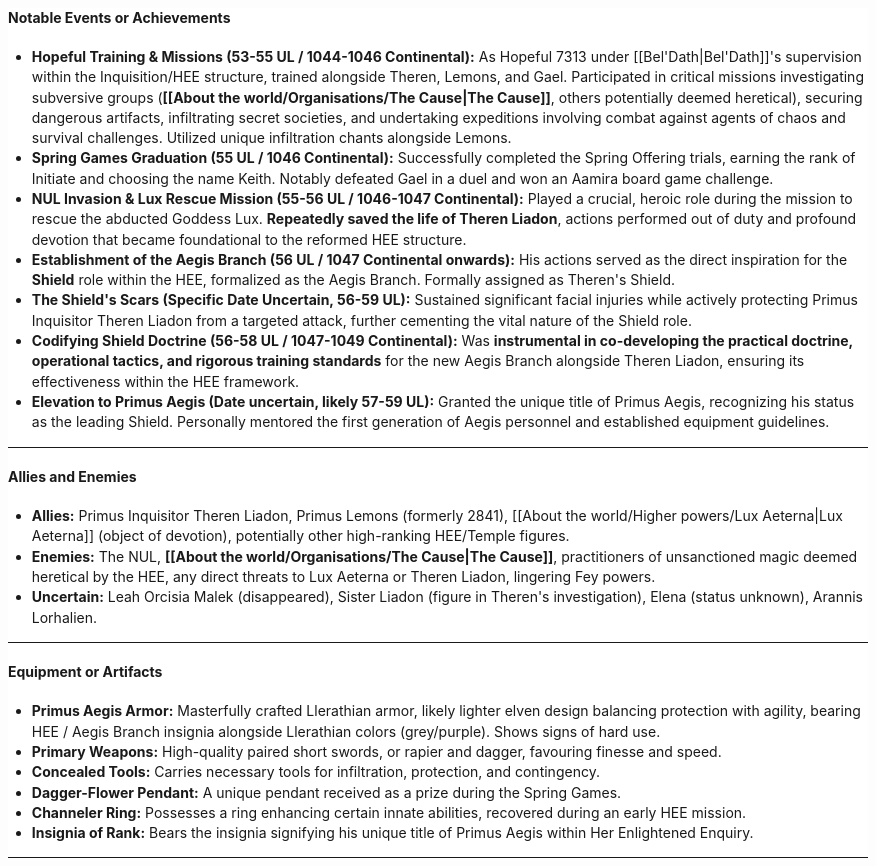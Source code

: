 
#### Notable Events or Achievements

*   **Hopeful Training & Missions (53-55 UL / 1044-1046 Continental):** As Hopeful 7313 under [[Bel'Dath\|Bel'Dath]]'s supervision within the Inquisition/HEE structure, trained alongside Theren, Lemons, and Gael. Participated in critical missions investigating subversive groups (**[[About the world/Organisations/The Cause\|The Cause]]**, others potentially deemed heretical), securing dangerous artifacts, infiltrating secret societies, and undertaking expeditions involving combat against agents of chaos and survival challenges. Utilized unique infiltration chants alongside Lemons.
*   **Spring Games Graduation (55 UL / 1046 Continental):** Successfully completed the Spring Offering trials, earning the rank of Initiate and choosing the name Keith. Notably defeated Gael in a duel and won an Aamira board game challenge.
*   **NUL Invasion & Lux Rescue Mission (55-56 UL / 1046-1047 Continental):** Played a crucial, heroic role during the mission to rescue the abducted Goddess Lux. **Repeatedly saved the life of Theren Liadon**, actions performed out of duty and profound devotion that became foundational to the reformed HEE structure.
*   **Establishment of the Aegis Branch (56 UL / 1047 Continental onwards):** His actions served as the direct inspiration for the **Shield** role within the HEE, formalized as the Aegis Branch. Formally assigned as Theren's Shield.
*   **The Shield's Scars (Specific Date Uncertain, 56-59 UL):** Sustained significant facial injuries while actively protecting Primus Inquisitor Theren Liadon from a targeted attack, further cementing the vital nature of the Shield role.
*   **Codifying Shield Doctrine (56-58 UL / 1047-1049 Continental):** Was **instrumental in co-developing the practical doctrine, operational tactics, and rigorous training standards** for the new Aegis Branch alongside Theren Liadon, ensuring its effectiveness within the HEE framework.
*   **Elevation to Primus Aegis (Date uncertain, likely 57-59 UL):** Granted the unique title of Primus Aegis, recognizing his status as the leading Shield. Personally mentored the first generation of Aegis personnel and established equipment guidelines.

---

#### Allies and Enemies

*   **Allies:** Primus Inquisitor Theren Liadon, Primus Lemons (formerly 2841), [[About the world/Higher powers/Lux Aeterna\|Lux Aeterna]] (object of devotion), potentially other high-ranking HEE/Temple figures.
*   **Enemies:** The NUL, **[[About the world/Organisations/The Cause\|The Cause]]**, practitioners of unsanctioned magic deemed heretical by the HEE, any direct threats to Lux Aeterna or Theren Liadon, lingering Fey powers.
*   **Uncertain:** Leah Orcisia Malek (disappeared), Sister Liadon (figure in Theren's investigation), Elena (status unknown), Arannis Lorhalien.

---

#### Equipment or Artifacts

*   **Primus Aegis Armor:** Masterfully crafted Llerathian armor, likely lighter elven design balancing protection with agility, bearing HEE / Aegis Branch insignia alongside Llerathian colors (grey/purple). Shows signs of hard use.
*   **Primary Weapons:** High-quality paired short swords, or rapier and dagger, favouring finesse and speed.
*   **Concealed Tools:** Carries necessary tools for infiltration, protection, and contingency.
*   **Dagger-Flower Pendant:** A unique pendant received as a prize during the Spring Games.
*   **Channeler Ring:** Possesses a ring enhancing certain innate abilities, recovered during an early HEE mission.
*   **Insignia of Rank:** Bears the insignia signifying his unique title of Primus Aegis within Her Enlightened Enquiry.

---